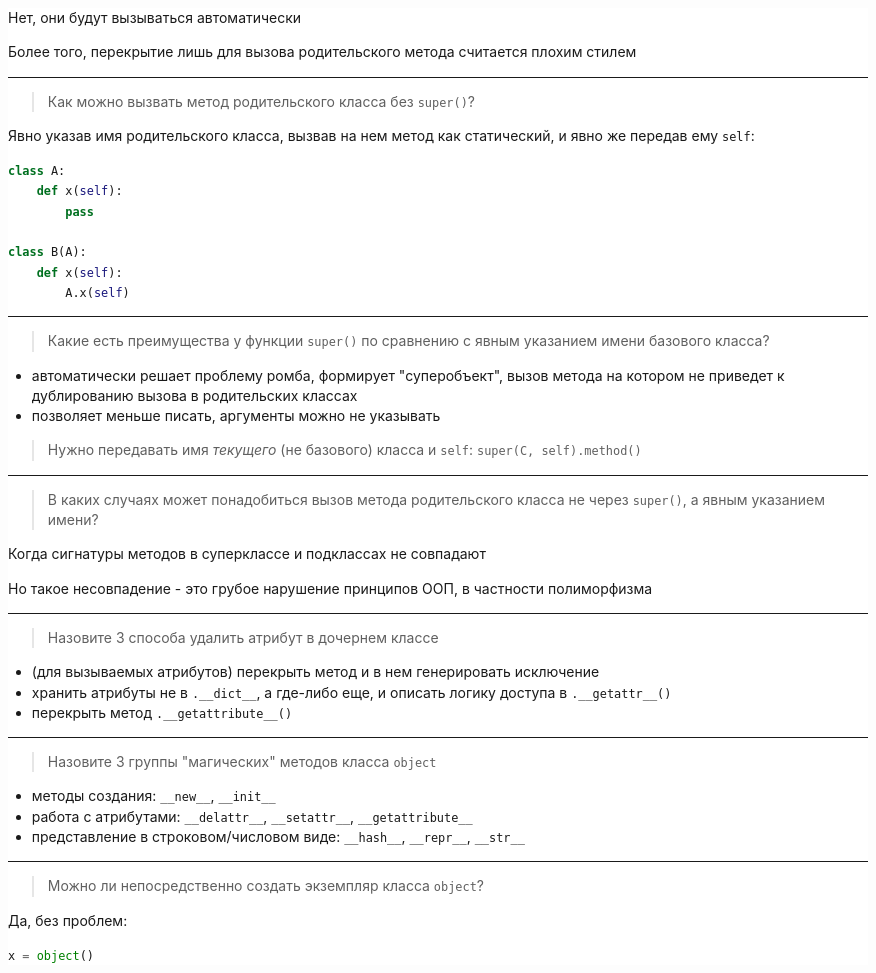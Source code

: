 Нет, они будут вызываться автоматически

Более того, перекрытие лишь для вызова родительского метода считается плохим стилем

---
> Как можно вызвать метод родительского класса без `super()`?

Явно указав имя родительского класса, вызвав на нем метод как статический, и явно же передав ему `self`:

```python
class A:
    def x(self):
        pass

class B(A):
    def x(self):
        A.x(self)
```

---
> Какие есть преимущества у функции `super()` по сравнению с явным указанием имени базового класса?

- автоматически решает проблему ромба, формирует "суперобъект", вызов метода на котором не приведет к дублированию вызова в родительских классах
- позволяет меньше писать, аргументы можно не указывать

> Нужно передавать имя *текущего* (не базового) класса и `self`: `super(C, self).method()`

---
> В каких случаях может понадобиться вызов метода родительского класса не через `super()`, а явным указанием имени?

Когда сигнатуры методов в суперклассе и подклассах не совпадают

Но такое несовпадение - это грубое нарушение принципов ООП, в частности полиморфизма

---
> Назовите 3 способа удалить атрибут в дочернем классе

- (для вызываемых атрибутов) перекрыть метод и в нем генерировать исключение
- хранить атрибуты не в `.__dict__`, а где-либо еще, и описать логику доступа в `.__getattr__()`
- перекрыть метод `.__getattribute__()`

---
> Назовите 3 группы "магических" методов класса `object`

- методы создания: `__new__`, `__init__`
- работа с атрибутами: `__delattr__`, `__setattr__`, `__getattribute__`
- представление в строковом/числовом виде: `__hash__`, `__repr__`, `__str__`

---
> Можно ли непосредственно создать экземпляр класса `object`?

Да, без проблем:

```python
x = object()
```
